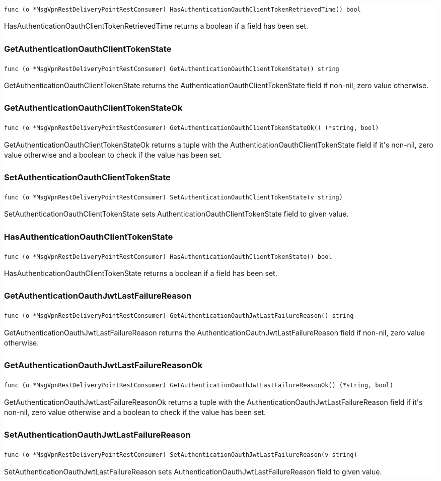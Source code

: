 `func (o *MsgVpnRestDeliveryPointRestConsumer) HasAuthenticationOauthClientTokenRetrievedTime() bool`

HasAuthenticationOauthClientTokenRetrievedTime returns a boolean if a field has been set.

### GetAuthenticationOauthClientTokenState

`func (o *MsgVpnRestDeliveryPointRestConsumer) GetAuthenticationOauthClientTokenState() string`

GetAuthenticationOauthClientTokenState returns the AuthenticationOauthClientTokenState field if non-nil, zero value otherwise.

### GetAuthenticationOauthClientTokenStateOk

`func (o *MsgVpnRestDeliveryPointRestConsumer) GetAuthenticationOauthClientTokenStateOk() (*string, bool)`

GetAuthenticationOauthClientTokenStateOk returns a tuple with the AuthenticationOauthClientTokenState field if it's non-nil, zero value otherwise
and a boolean to check if the value has been set.

### SetAuthenticationOauthClientTokenState

`func (o *MsgVpnRestDeliveryPointRestConsumer) SetAuthenticationOauthClientTokenState(v string)`

SetAuthenticationOauthClientTokenState sets AuthenticationOauthClientTokenState field to given value.

### HasAuthenticationOauthClientTokenState

`func (o *MsgVpnRestDeliveryPointRestConsumer) HasAuthenticationOauthClientTokenState() bool`

HasAuthenticationOauthClientTokenState returns a boolean if a field has been set.

### GetAuthenticationOauthJwtLastFailureReason

`func (o *MsgVpnRestDeliveryPointRestConsumer) GetAuthenticationOauthJwtLastFailureReason() string`

GetAuthenticationOauthJwtLastFailureReason returns the AuthenticationOauthJwtLastFailureReason field if non-nil, zero value otherwise.

### GetAuthenticationOauthJwtLastFailureReasonOk

`func (o *MsgVpnRestDeliveryPointRestConsumer) GetAuthenticationOauthJwtLastFailureReasonOk() (*string, bool)`

GetAuthenticationOauthJwtLastFailureReasonOk returns a tuple with the AuthenticationOauthJwtLastFailureReason field if it's non-nil, zero value otherwise
and a boolean to check if the value has been set.

### SetAuthenticationOauthJwtLastFailureReason

`func (o *MsgVpnRestDeliveryPointRestConsumer) SetAuthenticationOauthJwtLastFailureReason(v string)`

SetAuthenticationOauthJwtLastFailureReason sets AuthenticationOauthJwtLastFailureReason field to given value.
